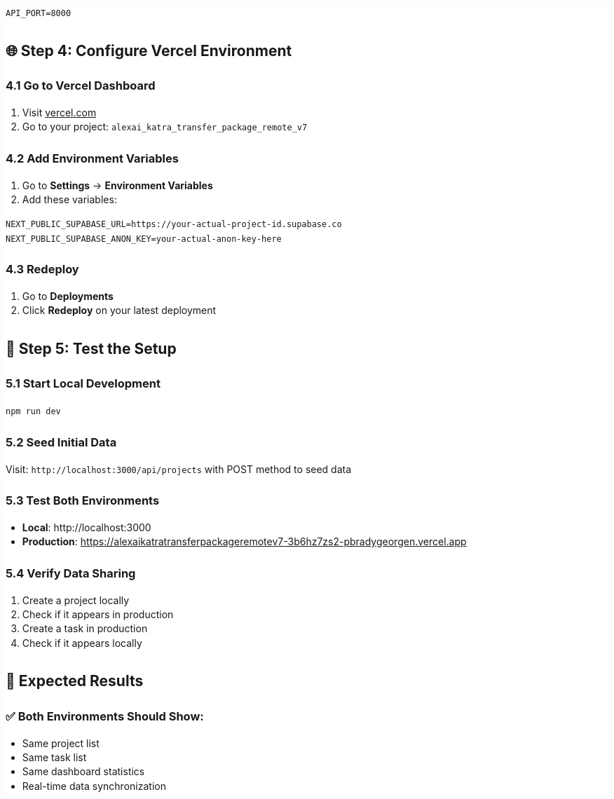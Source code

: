 ```env
API_PORT=8000
```

## 🌐 **Step 4: Configure Vercel Environment**

### **4.1 Go to Vercel Dashboard**
1. Visit [vercel.com](https://vercel.com)
2. Go to your project: `alexai_katra_transfer_package_remote_v7`

### **4.2 Add Environment Variables**
1. Go to **Settings** → **Environment Variables**
2. Add these variables:

```
NEXT_PUBLIC_SUPABASE_URL=https://your-actual-project-id.supabase.co
NEXT_PUBLIC_SUPABASE_ANON_KEY=your-actual-anon-key-here
```

### **4.3 Redeploy**
1. Go to **Deployments**
2. Click **Redeploy** on your latest deployment

## 🚀 **Step 5: Test the Setup**

### **5.1 Start Local Development**
```bash
npm run dev
```

### **5.2 Seed Initial Data**
Visit: `http://localhost:3000/api/projects` with POST method to seed data

### **5.3 Test Both Environments**
- **Local**: http://localhost:3000
- **Production**: https://alexaikatratransferpackageremotev7-3b6hz7zs2-pbradygeorgen.vercel.app

### **5.4 Verify Data Sharing**
1. Create a project locally
2. Check if it appears in production
3. Create a task in production
4. Check if it appears locally

## 🎯 **Expected Results**

### **✅ Both Environments Should Show:**
- Same project list
- Same task list
- Same dashboard statistics
- Real-time data synchronization
